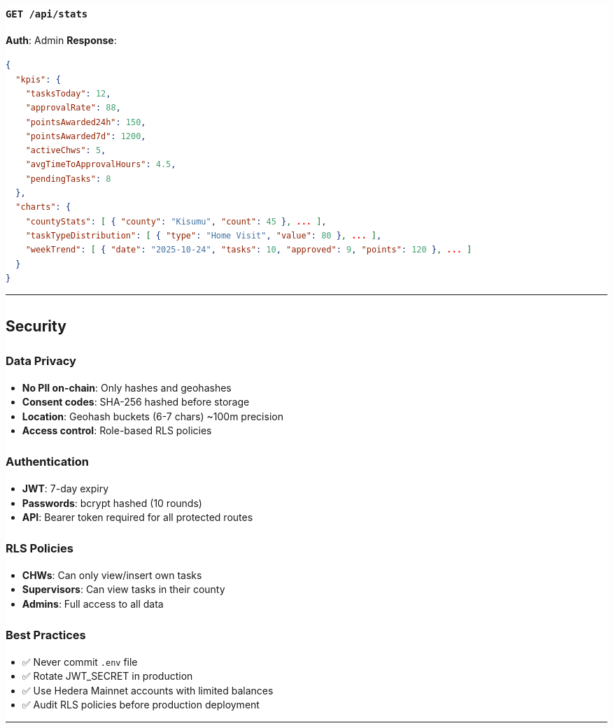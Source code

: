 ### `GET /api/stats`
**Auth**: Admin
**Response**:
```json
{
  "kpis": {
    "tasksToday": 12,
    "approvalRate": 88,
    "pointsAwarded24h": 150,
    "pointsAwarded7d": 1200,
    "activeChws": 5,
    "avgTimeToApprovalHours": 4.5,
    "pendingTasks": 8
  },
  "charts": {
    "countyStats": [ { "county": "Kisumu", "count": 45 }, ... ],
    "taskTypeDistribution": [ { "type": "Home Visit", "value": 80 }, ... ],
    "weekTrend": [ { "date": "2025-10-24", "tasks": 10, "approved": 9, "points": 120 }, ... ]
  }
}
```

---

## Security

### Data Privacy
- **No PII on-chain**: Only hashes and geohashes
- **Consent codes**: SHA-256 hashed before storage
- **Location**: Geohash buckets (6-7 chars) ~100m precision
- **Access control**: Role-based RLS policies

### Authentication
- **JWT**: 7-day expiry
- **Passwords**: bcrypt hashed (10 rounds)
- **API**: Bearer token required for all protected routes

### RLS Policies
- **CHWs**: Can only view/insert own tasks
- **Supervisors**: Can view tasks in their county
- **Admins**: Full access to all data

### Best Practices
- ✅ Never commit `.env` file
- ✅ Rotate JWT_SECRET in production
- ✅ Use Hedera Mainnet accounts with limited balances
- ✅ Audit RLS policies before production deployment

---

